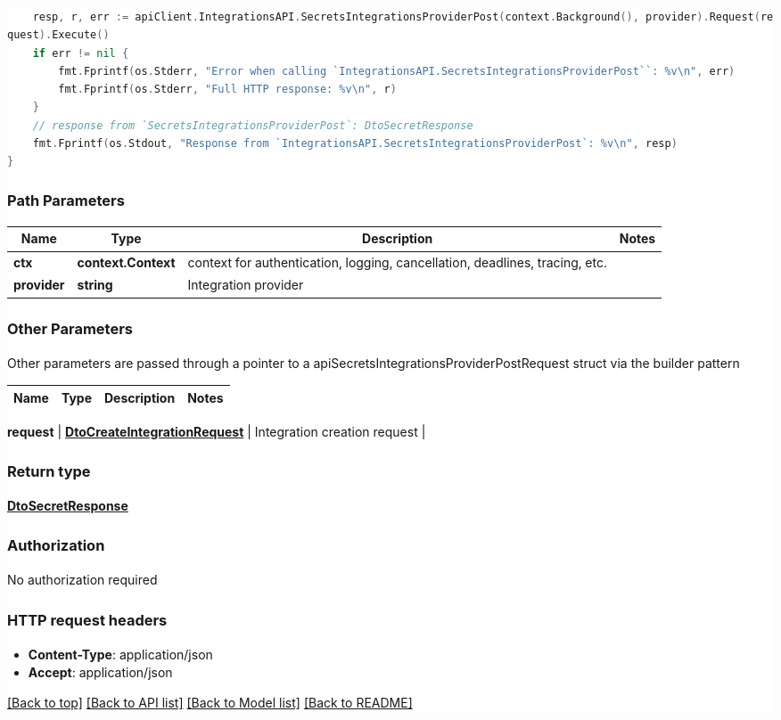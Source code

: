 ```go
	resp, r, err := apiClient.IntegrationsAPI.SecretsIntegrationsProviderPost(context.Background(), provider).Request(request).Execute()
	if err != nil {
		fmt.Fprintf(os.Stderr, "Error when calling `IntegrationsAPI.SecretsIntegrationsProviderPost``: %v\n", err)
		fmt.Fprintf(os.Stderr, "Full HTTP response: %v\n", r)
	}
	// response from `SecretsIntegrationsProviderPost`: DtoSecretResponse
	fmt.Fprintf(os.Stdout, "Response from `IntegrationsAPI.SecretsIntegrationsProviderPost`: %v\n", resp)
}
```

### Path Parameters


Name | Type | Description  | Notes
------------- | ------------- | ------------- | -------------
**ctx** | **context.Context** | context for authentication, logging, cancellation, deadlines, tracing, etc.
**provider** | **string** | Integration provider | 

### Other Parameters

Other parameters are passed through a pointer to a apiSecretsIntegrationsProviderPostRequest struct via the builder pattern


Name | Type | Description  | Notes
------------- | ------------- | ------------- | -------------

 **request** | [**DtoCreateIntegrationRequest**](DtoCreateIntegrationRequest.md) | Integration creation request | 

### Return type

[**DtoSecretResponse**](DtoSecretResponse.md)

### Authorization

No authorization required

### HTTP request headers

- **Content-Type**: application/json
- **Accept**: application/json

[[Back to top]](#) [[Back to API list]](../README.md#documentation-for-api-endpoints)
[[Back to Model list]](../README.md#documentation-for-models)
[[Back to README]](../README.md)

